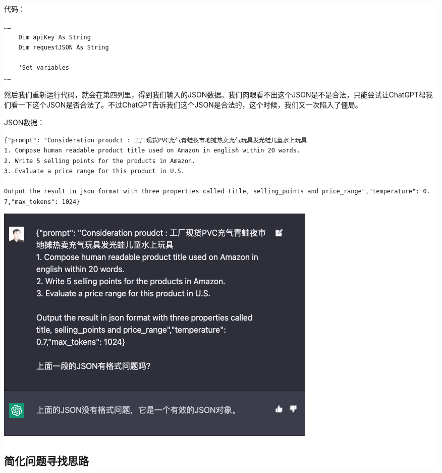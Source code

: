 代码：

```plain
……
    Dim apiKey As String
    Dim requestJSON As String

    'Set variables
……

```

然后我们重新运行代码，就会在第四列里，得到我们输入的JSON数据。我们肉眼看不出这个JSON是不是合法，只能尝试让ChatGPT帮我们看一下这个JSON是否合法了。不过ChatGPT告诉我们这个JSON是合法的，这个时候，我们又一次陷入了僵局。

JSON数据：

```plain
{"prompt": "Consideration proudct : 工厂现货PVC充气青蛙夜市地摊热卖充气玩具发光蛙儿童水上玩具
1. Compose human readable product title used on Amazon in english within 20 words.
2. Write 5 selling points for the products in Amazon.
3. Evaluate a price range for this product in U.S.

Output the result in json format with three properties called title, selling_points and price_range","temperature": 0.7,"max_tokens": 1024}

```

![图片](images/646801/e1c981fe33dda7a93067049031515f53.png)

## 简化问题寻找思路
